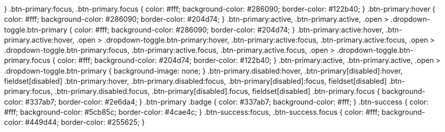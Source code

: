 }
.btn-primary:focus,
.btn-primary.focus {
  color: #fff;
  background-color: #286090;
  border-color: #122b40;
}
.btn-primary:hover {
  color: #fff;
  background-color: #286090;
  border-color: #204d74;
}
.btn-primary:active,
.btn-primary.active,
.open > .dropdown-toggle.btn-primary {
  color: #fff;
  background-color: #286090;
  border-color: #204d74;
}
.btn-primary:active:hover,
.btn-primary.active:hover,
.open > .dropdown-toggle.btn-primary:hover,
.btn-primary:active:focus,
.btn-primary.active:focus,
.open > .dropdown-toggle.btn-primary:focus,
.btn-primary:active.focus,
.btn-primary.active.focus,
.open > .dropdown-toggle.btn-primary.focus {
  color: #fff;
  background-color: #204d74;
  border-color: #122b40;
}
.btn-primary:active,
.btn-primary.active,
.open > .dropdown-toggle.btn-primary {
  background-image: none;
}
.btn-primary.disabled:hover,
.btn-primary[disabled]:hover,
fieldset[disabled] .btn-primary:hover,
.btn-primary.disabled:focus,
.btn-primary[disabled]:focus,
fieldset[disabled] .btn-primary:focus,
.btn-primary.disabled.focus,
.btn-primary[disabled].focus,
fieldset[disabled] .btn-primary.focus {
  background-color: #337ab7;
  border-color: #2e6da4;
}
.btn-primary .badge {
  color: #337ab7;
  background-color: #fff;
}
.btn-success {
  color: #fff;
  background-color: #5cb85c;
  border-color: #4cae4c;
}
.btn-success:focus,
.btn-success.focus {
  color: #fff;
  background-color: #449d44;
  border-color: #255625;
}